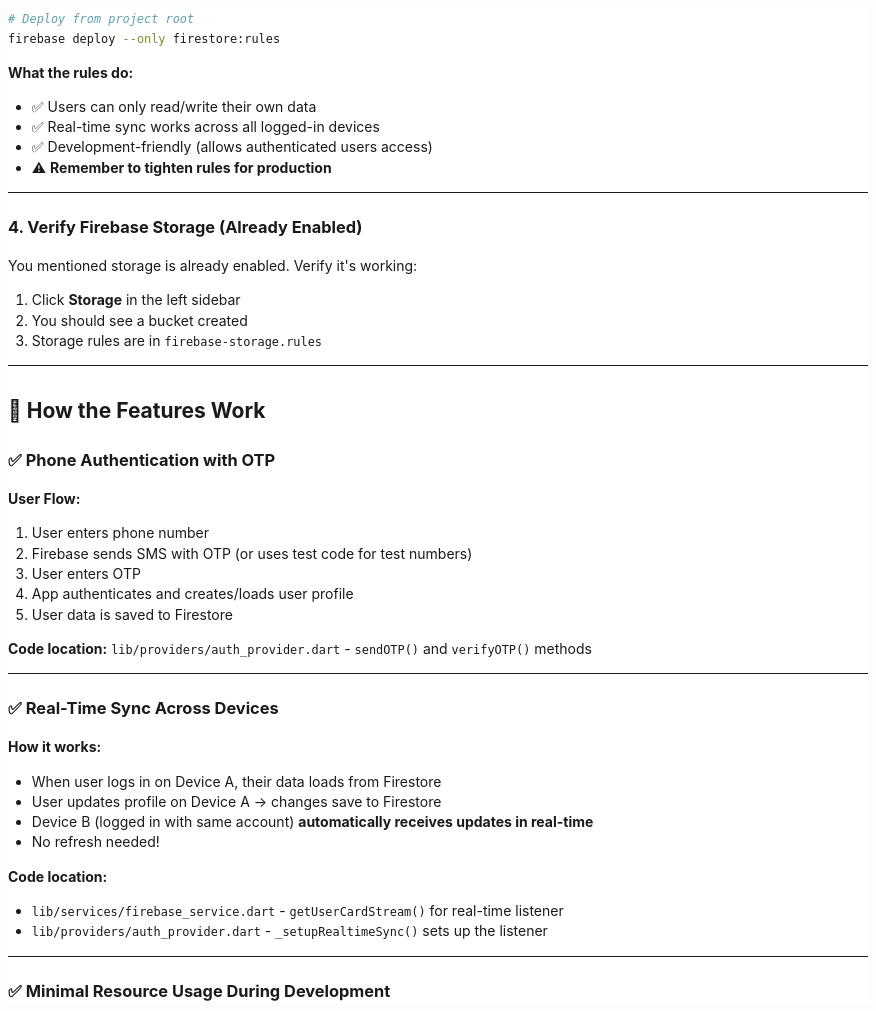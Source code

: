 ```bash
# Deploy from project root
firebase deploy --only firestore:rules
```

**What the rules do:**
- ✅ Users can only read/write their own data
- ✅ Real-time sync works across all logged-in devices
- ✅ Development-friendly (allows authenticated users access)
- ⚠️ **Remember to tighten rules for production**

---

### 4. Verify Firebase Storage (Already Enabled)

You mentioned storage is already enabled. Verify it's working:

1. Click **Storage** in the left sidebar
2. You should see a bucket created
3. Storage rules are in `firebase-storage.rules`

---

## 📱 How the Features Work

### ✅ Phone Authentication with OTP

**User Flow:**
1. User enters phone number
2. Firebase sends SMS with OTP (or uses test code for test numbers)
3. User enters OTP
4. App authenticates and creates/loads user profile
5. User data is saved to Firestore

**Code location:** `lib/providers/auth_provider.dart` - `sendOTP()` and `verifyOTP()` methods

---

### ✅ Real-Time Sync Across Devices

**How it works:**
- When user logs in on Device A, their data loads from Firestore
- User updates profile on Device A → changes save to Firestore
- Device B (logged in with same account) **automatically receives updates in real-time**
- No refresh needed!

**Code location:** 
- `lib/services/firebase_service.dart` - `getUserCardStream()` for real-time listener
- `lib/providers/auth_provider.dart` - `_setupRealtimeSync()` sets up the listener

---

### ✅ Minimal Resource Usage During Development

